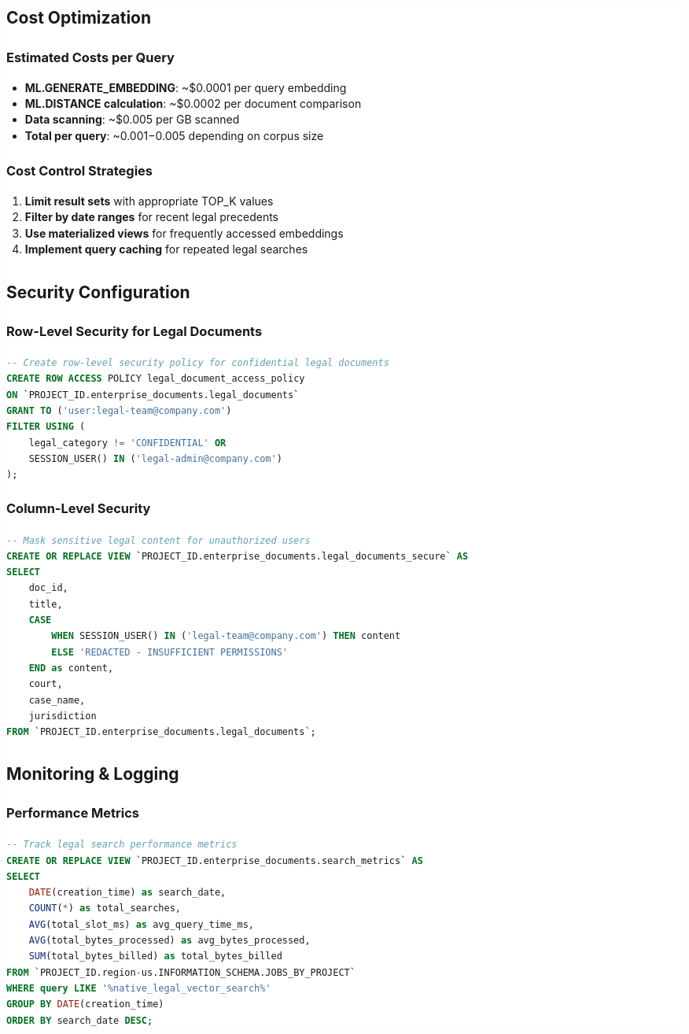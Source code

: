 ## Cost Optimization

### Estimated Costs per Query
- **ML.GENERATE_EMBEDDING**: ~$0.0001 per query embedding
- **ML.DISTANCE calculation**: ~$0.0002 per document comparison
- **Data scanning**: ~$0.005 per GB scanned
- **Total per query**: ~$0.001-$0.005 depending on corpus size

### Cost Control Strategies
1. **Limit result sets** with appropriate TOP_K values
2. **Filter by date ranges** for recent legal precedents
3. **Use materialized views** for frequently accessed embeddings
4. **Implement query caching** for repeated legal searches

## Security Configuration

### Row-Level Security for Legal Documents
```sql
-- Create row-level security policy for confidential legal documents
CREATE ROW ACCESS POLICY legal_document_access_policy
ON `PROJECT_ID.enterprise_documents.legal_documents`
GRANT TO ('user:legal-team@company.com')
FILTER USING (
    legal_category != 'CONFIDENTIAL' OR 
    SESSION_USER() IN ('legal-admin@company.com')
);
```

### Column-Level Security
```sql
-- Mask sensitive legal content for unauthorized users
CREATE OR REPLACE VIEW `PROJECT_ID.enterprise_documents.legal_documents_secure` AS
SELECT 
    doc_id,
    title,
    CASE 
        WHEN SESSION_USER() IN ('legal-team@company.com') THEN content
        ELSE 'REDACTED - INSUFFICIENT PERMISSIONS'
    END as content,
    court,
    case_name,
    jurisdiction
FROM `PROJECT_ID.enterprise_documents.legal_documents`;
```

## Monitoring & Logging

### Performance Metrics
```sql
-- Track legal search performance metrics
CREATE OR REPLACE VIEW `PROJECT_ID.enterprise_documents.search_metrics` AS
SELECT 
    DATE(creation_time) as search_date,
    COUNT(*) as total_searches,
    AVG(total_slot_ms) as avg_query_time_ms,
    AVG(total_bytes_processed) as avg_bytes_processed,
    SUM(total_bytes_billed) as total_bytes_billed
FROM `PROJECT_ID.region-us.INFORMATION_SCHEMA.JOBS_BY_PROJECT`
WHERE query LIKE '%native_legal_vector_search%'
GROUP BY DATE(creation_time)
ORDER BY search_date DESC;
```